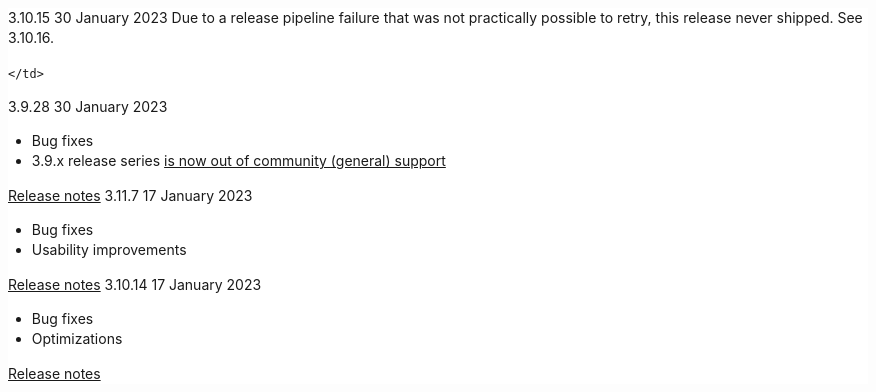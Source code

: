   <tr>
    <td class="centre">3.10.15</td>
    <td class="centre">30 January 2023</td>
    <td>
      Due to a release pipeline failure that was not practically possible to retry,
      this release never shipped. See 3.10.16.
    </td>
    <td class="centre">

    </td>
  </tr>

  <tr>
    <td class="centre">3.9.28</td>
    <td class="centre">30 January 2023</td>
    <td>
      <ul>
        <li>Bug fixes</li>
        <li>3.9.x release series <a href="./versions.html">is now out of community (general) support</a></li>
      </ul>
    </td>
    <td class="centre">
      <a href="https://github.com/rabbitmq/rabbitmq-server/releases/tag/v3.9.28">Release notes</a>
    </td>
  </tr>

  <tr>
    <td class="centre">3.11.7</td>
    <td class="centre">17 January 2023</td>
    <td>
      <ul>
        <li>Bug fixes</li>
        <li>Usability improvements</li>
      </ul>
    </td>
    <td class="centre">
      <a href="https://github.com/rabbitmq/rabbitmq-server/releases/tag/v3.11.7">Release notes</a>
    </td>
  </tr>

  <tr>
    <td class="centre">3.10.14</td>
    <td class="centre">17 January 2023</td>
    <td>
      <ul>
        <li>Bug fixes</li>
        <li>Optimizations</li>
      </ul>
    </td>
    <td class="centre">
      <a href="https://github.com/rabbitmq/rabbitmq-server/releases/tag/v3.10.14">Release notes</a>
    </td>
  </tr>
